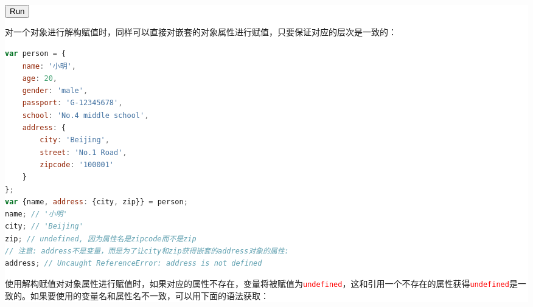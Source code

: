 <button class="run" onclick="(() => {
    const element = document.querySelector('p#objectDestructuringAssignment');
    try {
        'use strict';
        var person = {
            name: '小明',
            age: 20,
            gender: 'male',
            passport: 'G-12345678',
            school: 'No.4 middle school'
        };
        var {name, age, passport} = person;
        // name, age, passport分别被赋值为对应属性:
        console.log('name = ' + name + ', age = ' + age + ', passport = ' + passport);
        element.classList.remove(['consoleError']);
        element.classList.add('consoleLog');
        element.removeAttribute('hidden');
        element.innerHTML = `<label class='consoleLog'>name = 小明, age = 20, passport = G-12345678</label>`;
    } catch (e) {
        element.classList.remove(['consoleLog']);
        element.classList.add('consoleError');
        element.removeAttribute('hidden');
        element.innerHTML = `<label class='consoleError'>${e}</label>`;
    }
})();">Run</button>
<p id="objectDestructuringAssignment" hidden></p>

对一个对象进行解构赋值时，同样可以直接对嵌套的对象属性进行赋值，只要保证对应的层次是一致的：

```javascript
var person = {
    name: '小明',
    age: 20,
    gender: 'male',
    passport: 'G-12345678',
    school: 'No.4 middle school',
    address: {
        city: 'Beijing',
        street: 'No.1 Road',
        zipcode: '100001'
    }
};
var {name, address: {city, zip}} = person;
name; // '小明'
city; // 'Beijing'
zip; // undefined, 因为属性名是zipcode而不是zip
// 注意: address不是变量，而是为了让city和zip获得嵌套的address对象的属性:
address; // Uncaught ReferenceError: address is not defined
```

使用解构赋值对对象属性进行赋值时，如果对应的属性不存在，变量将被赋值为<font color="red"><code>undefined</code></font>，这和引用一个不存在的属性获得<font color="red"><code>undefined</code></font>是一致的。如果要使用的变量名和属性名不一致，可以用下面的语法获取：
